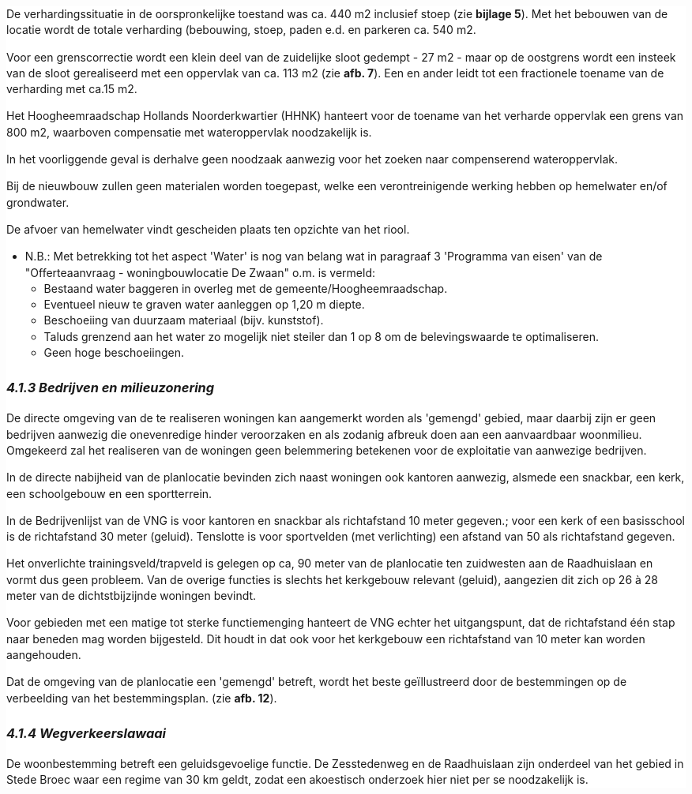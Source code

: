 De verhardingssituatie in de oorspronkelijke toestand was ca. 440 m2 inclusief stoep (zie **bijlage 5**). Met het bebouwen van de locatie wordt de totale verharding (bebouwing, stoep, paden e.d. en parkeren ca. 540 m2.

Voor een grenscorrectie wordt een klein deel van de zuidelijke sloot gedempt - 27 m2 - maar op de oostgrens wordt een insteek van de sloot gerealiseerd met een oppervlak van ca. 113 m2 (zie **afb. 7**). Een en ander leidt tot een fractionele toename van de verharding met ca.15 m2.

Het Hoogheemraadschap Hollands Noorderkwartier (HHNK) hanteert voor de toename van het verharde oppervlak een grens van 800 m2, waarboven compensatie met wateroppervlak noodzakelijk is.

In het voorliggende geval is derhalve geen noodzaak aanwezig voor het zoeken naar compenserend wateroppervlak.

Bij de nieuwbouw zullen geen materialen worden toegepast, welke een verontreinigende werking hebben op hemelwater en/of grondwater.

De afvoer van hemelwater vindt gescheiden plaats ten opzichte van het riool.

- N.B.: Met betrekking tot het aspect 'Water' is nog van belang wat in paragraaf 3 'Programma van eisen' van de "Offerteaanvraag - woningbouwlocatie De Zwaan" o.m. is vermeld:
	- Bestaand water baggeren in overleg met de gemeente/Hoogheemraadschap.
	- Eventueel nieuw te graven water aanleggen op 1,20 m diepte.
	- Beschoeiing van duurzaam materiaal (bijv. kunststof).
	- Taluds grenzend aan het water zo mogelijk niet steiler dan 1 op 8 om de belevingswaarde te optimaliseren.
	- Geen hoge beschoeiingen.

### *4.1.3 Bedrijven en milieuzonering*

De directe omgeving van de te realiseren woningen kan aangemerkt worden als 'gemengd' gebied, maar daarbij zijn er geen bedrijven aanwezig die onevenredige hinder veroorzaken en als zodanig afbreuk doen aan een aanvaardbaar woonmilieu. Omgekeerd zal het realiseren van de woningen geen belemmering betekenen voor de exploitatie van aanwezige bedrijven.

In de directe nabijheid van de planlocatie bevinden zich naast woningen ook kantoren aanwezig, alsmede een snackbar, een kerk, een schoolgebouw en een sportterrein.

In de Bedrijvenlijst van de VNG is voor kantoren en snackbar als richtafstand 10 meter gegeven.; voor een kerk of een basisschool is de richtafstand 30 meter (geluid). Tenslotte is voor sportvelden (met verlichting) een afstand van 50 als richtafstand gegeven.

Het onverlichte trainingsveld/trapveld is gelegen op ca, 90 meter van de planlocatie ten zuidwesten aan de Raadhuislaan en vormt dus geen probleem. Van de overige functies is slechts het kerkgebouw relevant (geluid), aangezien dit zich op 26 à 28 meter van de dichtstbijzijnde woningen bevindt.

Voor gebieden met een matige tot sterke functiemenging hanteert de VNG echter het uitgangspunt, dat de richtafstand één stap naar beneden mag worden bijgesteld. Dit houdt in dat ook voor het kerkgebouw een richtafstand van 10 meter kan worden aangehouden.

Dat de omgeving van de planlocatie een 'gemengd' betreft, wordt het beste geïllustreerd door de bestemmingen op de verbeelding van het bestemmingsplan. (zie **afb. 12**).

### *4.1.4 Wegverkeerslawaai*

De woonbestemming betreft een geluidsgevoelige functie. De Zesstedenweg en de Raadhuislaan zijn onderdeel van het gebied in Stede Broec waar een regime van 30 km geldt, zodat een akoestisch onderzoek hier niet per se noodzakelijk is.
